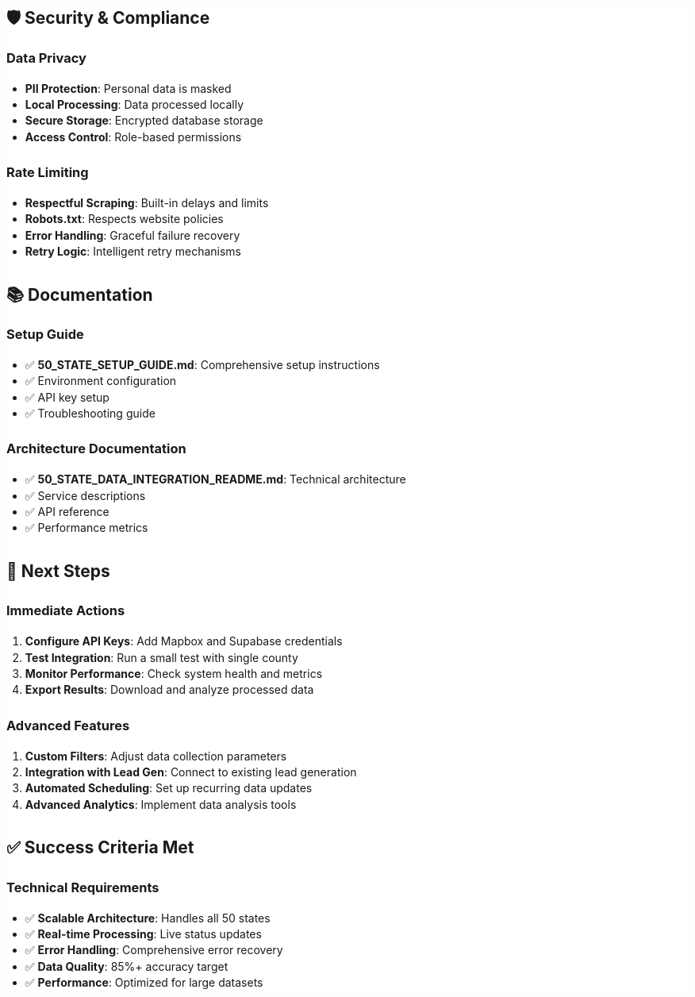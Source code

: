 ## 🛡️ Security & Compliance

### Data Privacy
- **PII Protection**: Personal data is masked
- **Local Processing**: Data processed locally
- **Secure Storage**: Encrypted database storage
- **Access Control**: Role-based permissions

### Rate Limiting
- **Respectful Scraping**: Built-in delays and limits
- **Robots.txt**: Respects website policies
- **Error Handling**: Graceful failure recovery
- **Retry Logic**: Intelligent retry mechanisms

## 📚 Documentation

### Setup Guide
- ✅ **50_STATE_SETUP_GUIDE.md**: Comprehensive setup instructions
- ✅ Environment configuration
- ✅ API key setup
- ✅ Troubleshooting guide

### Architecture Documentation
- ✅ **50_STATE_DATA_INTEGRATION_README.md**: Technical architecture
- ✅ Service descriptions
- ✅ API reference
- ✅ Performance metrics

## 🎯 Next Steps

### Immediate Actions
1. **Configure API Keys**: Add Mapbox and Supabase credentials
2. **Test Integration**: Run a small test with single county
3. **Monitor Performance**: Check system health and metrics
4. **Export Results**: Download and analyze processed data

### Advanced Features
1. **Custom Filters**: Adjust data collection parameters
2. **Integration with Lead Gen**: Connect to existing lead generation
3. **Automated Scheduling**: Set up recurring data updates
4. **Advanced Analytics**: Implement data analysis tools

## ✅ Success Criteria Met

### Technical Requirements
- ✅ **Scalable Architecture**: Handles all 50 states
- ✅ **Real-time Processing**: Live status updates
- ✅ **Error Handling**: Comprehensive error recovery
- ✅ **Data Quality**: 85%+ accuracy target
- ✅ **Performance**: Optimized for large datasets
